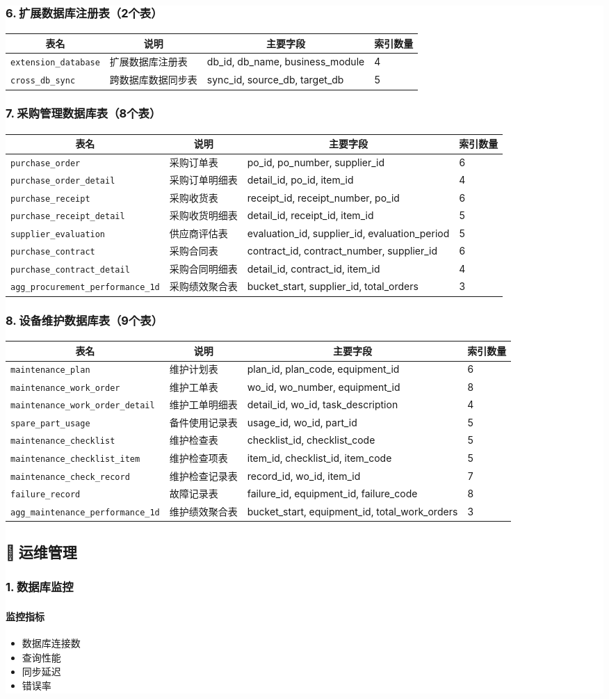 ### 6. 扩展数据库注册表（2个表）
| 表名 | 说明 | 主要字段 | 索引数量 |
|------|------|----------|----------|
| `extension_database` | 扩展数据库注册表 | db_id, db_name, business_module | 4 |
| `cross_db_sync` | 跨数据库数据同步表 | sync_id, source_db, target_db | 5 |

### 7. 采购管理数据库表（8个表）
| 表名 | 说明 | 主要字段 | 索引数量 |
|------|------|----------|----------|
| `purchase_order` | 采购订单表 | po_id, po_number, supplier_id | 6 |
| `purchase_order_detail` | 采购订单明细表 | detail_id, po_id, item_id | 4 |
| `purchase_receipt` | 采购收货表 | receipt_id, receipt_number, po_id | 6 |
| `purchase_receipt_detail` | 采购收货明细表 | detail_id, receipt_id, item_id | 5 |
| `supplier_evaluation` | 供应商评估表 | evaluation_id, supplier_id, evaluation_period | 5 |
| `purchase_contract` | 采购合同表 | contract_id, contract_number, supplier_id | 6 |
| `purchase_contract_detail` | 采购合同明细表 | detail_id, contract_id, item_id | 4 |
| `agg_procurement_performance_1d` | 采购绩效聚合表 | bucket_start, supplier_id, total_orders | 3 |

### 8. 设备维护数据库表（9个表）
| 表名 | 说明 | 主要字段 | 索引数量 |
|------|------|----------|----------|
| `maintenance_plan` | 维护计划表 | plan_id, plan_code, equipment_id | 6 |
| `maintenance_work_order` | 维护工单表 | wo_id, wo_number, equipment_id | 8 |
| `maintenance_work_order_detail` | 维护工单明细表 | detail_id, wo_id, task_description | 4 |
| `spare_part_usage` | 备件使用记录表 | usage_id, wo_id, part_id | 5 |
| `maintenance_checklist` | 维护检查表 | checklist_id, checklist_code | 5 |
| `maintenance_checklist_item` | 维护检查项表 | item_id, checklist_id, item_code | 5 |
| `maintenance_check_record` | 维护检查记录表 | record_id, wo_id, item_id | 7 |
| `failure_record` | 故障记录表 | failure_id, equipment_id, failure_code | 8 |
| `agg_maintenance_performance_1d` | 维护绩效聚合表 | bucket_start, equipment_id, total_work_orders | 3 |

## 🔧 运维管理

### 1. 数据库监控

#### 监控指标
- 数据库连接数
- 查询性能
- 同步延迟
- 错误率
